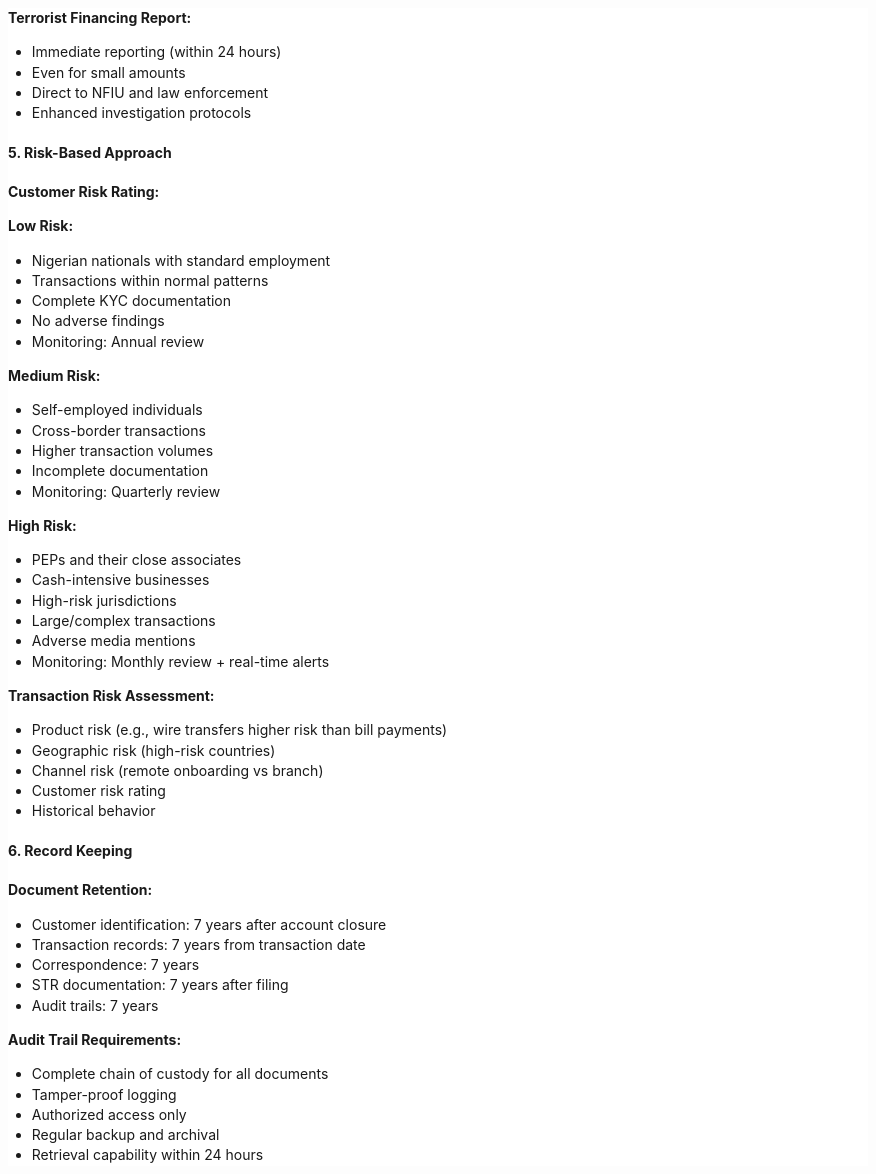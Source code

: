 **Terrorist Financing Report:**
- Immediate reporting (within 24 hours)
- Even for small amounts
- Direct to NFIU and law enforcement
- Enhanced investigation protocols

#### **5. Risk-Based Approach**

**Customer Risk Rating:**

**Low Risk:**
- Nigerian nationals with standard employment
- Transactions within normal patterns
- Complete KYC documentation
- No adverse findings
- Monitoring: Annual review

**Medium Risk:**
- Self-employed individuals
- Cross-border transactions
- Higher transaction volumes
- Incomplete documentation
- Monitoring: Quarterly review

**High Risk:**
- PEPs and their close associates
- Cash-intensive businesses
- High-risk jurisdictions
- Large/complex transactions
- Adverse media mentions
- Monitoring: Monthly review + real-time alerts

**Transaction Risk Assessment:**
- Product risk (e.g., wire transfers higher risk than bill payments)
- Geographic risk (high-risk countries)
- Channel risk (remote onboarding vs branch)
- Customer risk rating
- Historical behavior

#### **6. Record Keeping**

**Document Retention:**
- Customer identification: 7 years after account closure
- Transaction records: 7 years from transaction date
- Correspondence: 7 years
- STR documentation: 7 years after filing
- Audit trails: 7 years

**Audit Trail Requirements:**
- Complete chain of custody for all documents
- Tamper-proof logging
- Authorized access only
- Regular backup and archival
- Retrieval capability within 24 hours
